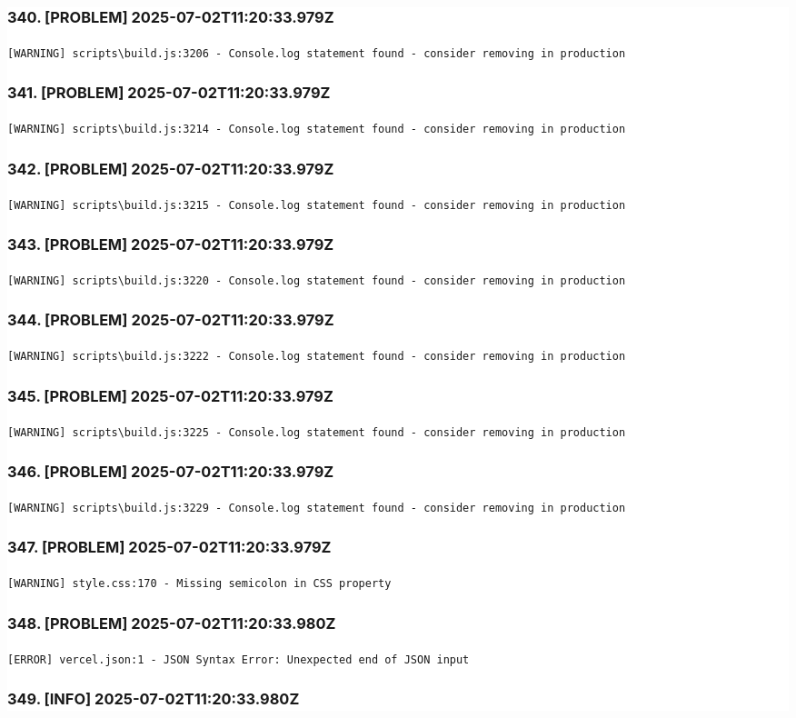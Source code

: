 ### 340. [PROBLEM] 2025-07-02T11:20:33.979Z

```
[WARNING] scripts\build.js:3206 - Console.log statement found - consider removing in production
```

### 341. [PROBLEM] 2025-07-02T11:20:33.979Z

```
[WARNING] scripts\build.js:3214 - Console.log statement found - consider removing in production
```

### 342. [PROBLEM] 2025-07-02T11:20:33.979Z

```
[WARNING] scripts\build.js:3215 - Console.log statement found - consider removing in production
```

### 343. [PROBLEM] 2025-07-02T11:20:33.979Z

```
[WARNING] scripts\build.js:3220 - Console.log statement found - consider removing in production
```

### 344. [PROBLEM] 2025-07-02T11:20:33.979Z

```
[WARNING] scripts\build.js:3222 - Console.log statement found - consider removing in production
```

### 345. [PROBLEM] 2025-07-02T11:20:33.979Z

```
[WARNING] scripts\build.js:3225 - Console.log statement found - consider removing in production
```

### 346. [PROBLEM] 2025-07-02T11:20:33.979Z

```
[WARNING] scripts\build.js:3229 - Console.log statement found - consider removing in production
```

### 347. [PROBLEM] 2025-07-02T11:20:33.979Z

```
[WARNING] style.css:170 - Missing semicolon in CSS property
```

### 348. [PROBLEM] 2025-07-02T11:20:33.980Z

```
[ERROR] vercel.json:1 - JSON Syntax Error: Unexpected end of JSON input
```

### 349. [INFO] 2025-07-02T11:20:33.980Z
